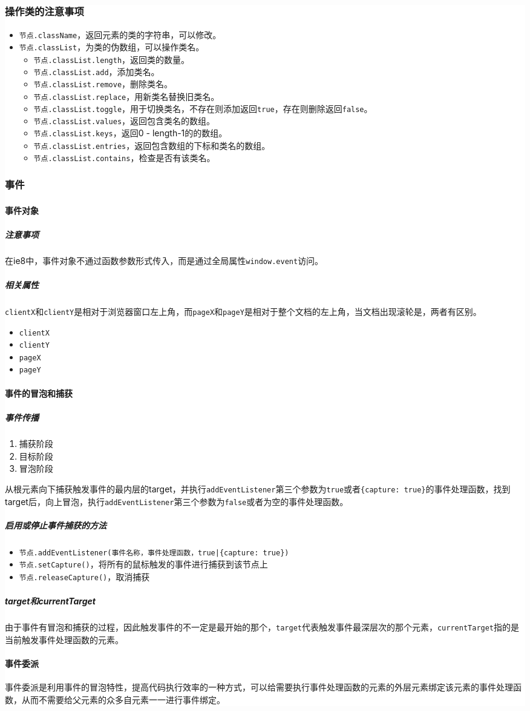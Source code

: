 ### 操作类的注意事项

- `节点.className`，返回元素的类的字符串，可以修改。
- `节点.classList`，为类的伪数组，可以操作类名。
  - `节点.classList.length`，返回类的数量。
  - `节点.classList.add`，添加类名。
  - `节点.classList.remove`，删除类名。
  - `节点.classList.replace`，用新类名替换旧类名。
  - `节点.classList.toggle`，用于切换类名，不存在则添加返回`true`，存在则删除返回`false`。
  - `节点.classList.values`，返回包含类名的数组。
  - `节点.classList.keys`，返回0 - length-1的的数组。
  - `节点.classList.entries`，返回包含数组的下标和类名的数组。
  - `节点.classList.contains`，检查是否有该类名。

### 事件

#### 事件对象

##### 注意事项

在ie8中，事件对象不通过函数参数形式传入，而是通过全局属性`window.event`访问。

##### 相关属性

`clientX`和`clientY`是相对于浏览器窗口左上角，而`pageX`和`pageY`是相对于整个文档的左上角，当文档出现滚轮是，两者有区别。

- `clientX`
- `clientY`
- `pageX`
- `pageY`

#### 事件的冒泡和捕获

##### 事件传播

1. 捕获阶段
2. 目标阶段
3. 冒泡阶段

从根元素向下捕获触发事件的最内层的target，并执行`addEventListener`第三个参数为`true`或者`{capture: true}`的事件处理函数，找到target后，向上冒泡，执行`addEventListener`第三个参数为`false`或者为空的事件处理函数。

##### 启用或停止事件捕获的方法

- `节点.addEventListener(事件名称，事件处理函数，true|{capture: true})`
- `节点.setCapture()`，将所有的鼠标触发的事件进行捕获到该节点上
- `节点.releaseCapture()`，取消捕获

##### target和currentTarget

由于事件有冒泡和捕获的过程，因此触发事件的不一定是最开始的那个，`target`代表触发事件最深层次的那个元素，`currentTarget`指的是当前触发事件处理函数的元素。

#### 事件委派

事件委派是利用事件的冒泡特性，提高代码执行效率的一种方式，可以给需要执行事件处理函数的元素的外层元素绑定该元素的事件处理函数，从而不需要给父元素的众多自元素一一进行事件绑定。
